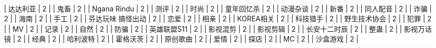 | 达达利亚 | 2 |
| 鬼畜 | 2 |
| Ngana Rindu | 2 |
| 测评 | 2 |
| 时尚 | 2 |
| 童年回忆杀 | 2 |
| 动漫杂谈 | 2 |
| 新番 | 2 |
| 同人配音 | 2 |
| 诈骗 | 2 |
| 海南 | 2 |
| 手工 | 2 |
| 芬达玩味 搞怪出动 | 2 |
| 恋爱 | 2 |
| 相亲 | 2 |
| KOREA相关 | 2 |
| 科技猎手 | 2 |
| 野生技术协会 | 2 |
| 犯罪 | 2 |
| MV | 2 |
| 记录 | 2 |
| 自然 | 2 |
| 防骗 | 2 |
| 英雄联盟S11 | 2 |
| 影视混剪 | 2 |
| 影视剪辑 | 2 |
| 长安十二时辰 | 2 |
| 整蛊 | 2 |
| 影视万话镜 | 2 |
| 经典 | 2 |
| 哈利波特 | 2 |
| 霍格沃茨 | 2 |
| 原创歌曲 | 2 |
| 爱情 | 2 |
| 探店 | 2 |
| MC | 2 |
| 沙盒游戏 | 2 |
